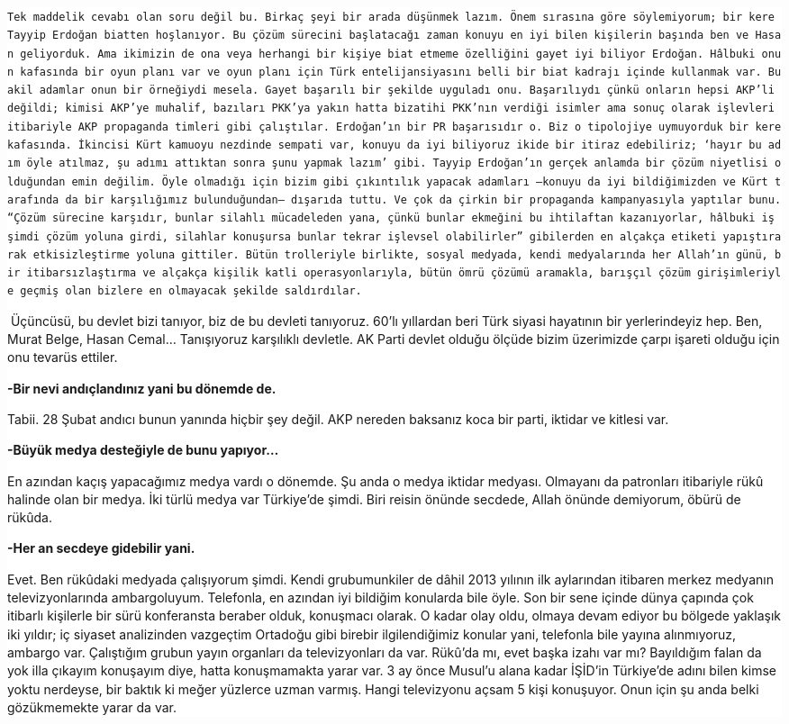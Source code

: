     Tek maddelik cevabı olan soru değil bu. Birkaç şeyi bir arada düşünmek lazım. Önem sırasına göre söylemiyorum; bir kere Tayyip Erdoğan biatten hoşlanıyor. Bu çözüm sürecini başlatacağı zaman konuyu en iyi bilen kişilerin başında ben ve Hasan geliyorduk. Ama ikimizin de ona veya herhangi bir kişiye biat etmeme özelliğini gayet iyi biliyor Erdoğan. Hâlbuki onun kafasında bir oyun planı var ve oyun planı için Türk entelijansiyasını belli bir biat kadrajı içinde kullanmak var. Bu akil adamlar onun bir örneğiydi mesela. Gayet başarılı bir şekilde uyguladı onu. Başarılıydı çünkü onların hepsi AKP’li değildi; kimisi AKP’ye muhalif, bazıları PKK’ya yakın hatta bizatihi PKK’nın verdiği isimler ama sonuç olarak işlevleri itibariyle AKP propaganda timleri gibi çalıştılar. Erdoğan’ın bir PR başarısıdır o. Biz o tipolojiye uymuyorduk bir kere kafasında. İkincisi Kürt kamuoyu nezdinde sempati var, konuyu da iyi biliyoruz ikide bir itiraz edebiliriz; ‘hayır bu adım öyle atılmaz, şu adımı attıktan sonra şunu yapmak lazım’ gibi. Tayyip Erdoğan’ın gerçek anlamda bir çözüm niyetlisi olduğundan emin değilim. Öyle olmadığı için bizim gibi çıkıntılık yapacak adamları –konuyu da iyi bildiğimizden ve Kürt tarafında da bir karşılığımız bulunduğundan– dışarıda tuttu. Ve çok da çirkin bir propaganda kampanyasıyla yaptılar bunu. “Çözüm sürecine karşıdır, bunlar silahlı mücadeleden yana, çünkü bunlar ekmeğini bu ihtilaftan kazanıyorlar, hâlbuki iş şimdi çözüm yoluna girdi, silahlar konuşursa bunlar tekrar işlevsel olabilirler” gibilerden en alçakça etiketi yapıştırarak etkisizleştirme yoluna gittiler. Bütün trolleriyle birlikte, sosyal medyada, kendi medyalarında her Allah’ın günü, bir itibarsızlaştırma ve alçakça kişilik katli operasyonlarıyla, bütün ömrü çözümü aramakla, barışçıl çözüm girişimleriyle geçmiş olan bizlere en olmayacak şekilde saldırdılar.
   </p>
   <p>
    <img alt="" height="221" src="http://web.archive.org/web/20141022042251im_/http://medya.aksiyon.com.tr/aksiyon/2014/10/13/ortadogunun-yuzyillik13.jpg"/>
    Üçüncüsü, bu devlet bizi tanıyor, biz de bu devleti tanıyoruz. 60’lı yıllardan beri Türk siyasi hayatının bir yerlerindeyiz hep. Ben, Murat Belge, Hasan Cemal… Tanışıyoruz karşılıklı devletle. AK Parti devlet olduğu ölçüde bizim üzerimizde çarpı işareti olduğu için onu tevarüs ettiler.
   </p>
   <p>
    <strong>
     -Bir nevi andıçlandınız yani bu dönemde de.
    </strong>
   </p>
   <p>
    Tabii. 28 Şubat andıcı bunun yanında hiçbir şey değil. AKP nereden baksanız koca bir parti, iktidar ve kitlesi var.
   </p>
   <p>
    <strong>
     -Büyük medya desteğiyle de bunu yapıyor…
    </strong>
   </p>
   <p>
    En azından kaçış yapacağımız medya vardı o dönemde. Şu anda o medya iktidar medyası. Olmayanı da patronları itibariyle rükû halinde olan bir medya. İki türlü medya var Türkiye’de şimdi. Biri reisin önünde secdede, Allah önünde demiyorum, öbürü de rükûda.
   </p>
   <p>
    <strong>
     -Her an secdeye gidebilir yani.
    </strong>
   </p>
   <p>
    Evet. Ben rükûdaki medyada çalışıyorum şimdi. Kendi grubumunkiler de dâhil 2013 yılının ilk aylarından itibaren merkez medyanın televizyonlarında ambargoluyum. Telefonla, en azından iyi bildiğim konularda bile öyle. Son bir sene içinde dünya çapında çok itibarlı kişilerle bir sürü konferansta beraber olduk, konuşmacı olarak. O kadar olay oldu, olmaya devam ediyor bu bölgede yaklaşık iki yıldır; iç siyaset analizinden vazgeçtim Ortadoğu gibi birebir ilgilendiğimiz konular yani, telefonla bile yayına alınmıyoruz, ambargo var. Çalıştığım grubun yayın organları da televizyonları da var. Rükû’da mı, evet başka izahı var mı? Bayıldığım falan da yok illa çıkayım konuşayım diye, hatta konuşmamakta yarar var. 3 ay önce Musul’u alana kadar İŞİD’in Türkiye’de adını bilen kimse yoktu nerdeyse, bir baktık ki meğer yüzlerce uzman varmış. Hangi televizyonu açsam 5 kişi konuşuyor. Onun için şu anda belki gözükmemekte yarar da var.
   </p>
   <p>